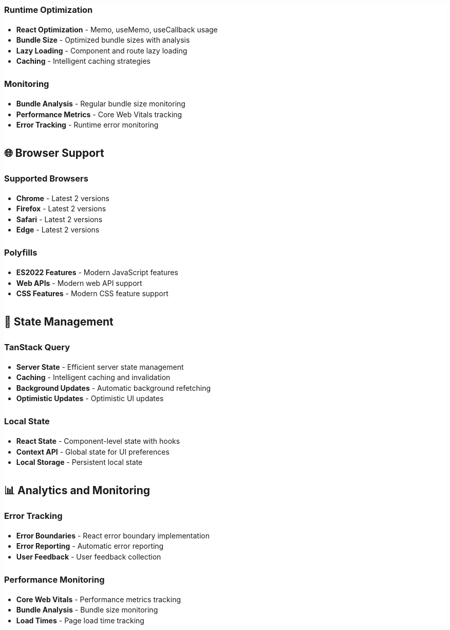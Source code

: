 ### Runtime Optimization
- **React Optimization** - Memo, useMemo, useCallback usage
- **Bundle Size** - Optimized bundle sizes with analysis
- **Lazy Loading** - Component and route lazy loading
- **Caching** - Intelligent caching strategies

### Monitoring
- **Bundle Analysis** - Regular bundle size monitoring
- **Performance Metrics** - Core Web Vitals tracking
- **Error Tracking** - Runtime error monitoring

## 🌐 Browser Support

### Supported Browsers
- **Chrome** - Latest 2 versions
- **Firefox** - Latest 2 versions
- **Safari** - Latest 2 versions
- **Edge** - Latest 2 versions

### Polyfills
- **ES2022 Features** - Modern JavaScript features
- **Web APIs** - Modern web API support
- **CSS Features** - Modern CSS feature support

## 🔄 State Management

### TanStack Query
- **Server State** - Efficient server state management
- **Caching** - Intelligent caching and invalidation
- **Background Updates** - Automatic background refetching
- **Optimistic Updates** - Optimistic UI updates

### Local State
- **React State** - Component-level state with hooks
- **Context API** - Global state for UI preferences
- **Local Storage** - Persistent local state

## 📊 Analytics and Monitoring

### Error Tracking
- **Error Boundaries** - React error boundary implementation
- **Error Reporting** - Automatic error reporting
- **User Feedback** - User feedback collection

### Performance Monitoring
- **Core Web Vitals** - Performance metrics tracking
- **Bundle Analysis** - Bundle size monitoring
- **Load Times** - Page load time tracking

